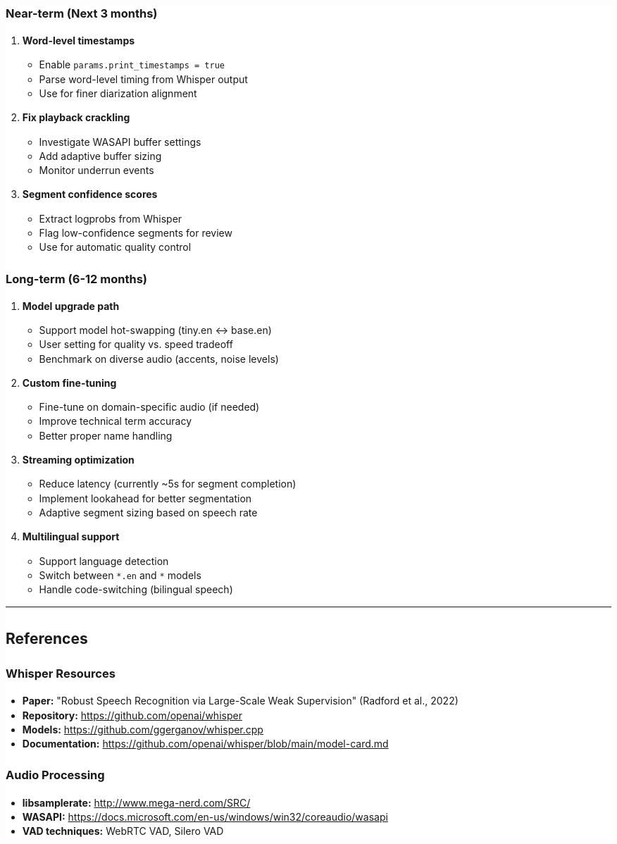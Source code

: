 ### Near-term (Next 3 months)

1. **Word-level timestamps**
   - Enable `params.print_timestamps = true`
   - Parse word-level timing from Whisper output
   - Use for finer diarization alignment

2. **Fix playback crackling**
   - Investigate WASAPI buffer settings
   - Add adaptive buffer sizing
   - Monitor underrun events

3. **Segment confidence scores**
   - Extract logprobs from Whisper
   - Flag low-confidence segments for review
   - Use for automatic quality control

### Long-term (6-12 months)

1. **Model upgrade path**
   - Support model hot-swapping (tiny.en ↔ base.en)
   - User setting for quality vs. speed tradeoff
   - Benchmark on diverse audio (accents, noise levels)

2. **Custom fine-tuning**
   - Fine-tune on domain-specific audio (if needed)
   - Improve technical term accuracy
   - Better proper name handling

3. **Streaming optimization**
   - Reduce latency (currently ~5s for segment completion)
   - Implement lookahead for better segmentation
   - Adaptive segment sizing based on speech rate

4. **Multilingual support**
   - Support language detection
   - Switch between `*.en` and `*` models
   - Handle code-switching (bilingual speech)

---

## References

### Whisper Resources

- **Paper:** "Robust Speech Recognition via Large-Scale Weak Supervision" (Radford et al., 2022)
- **Repository:** https://github.com/openai/whisper
- **Models:** https://github.com/ggerganov/whisper.cpp
- **Documentation:** https://github.com/openai/whisper/blob/main/model-card.md

### Audio Processing

- **libsamplerate:** http://www.mega-nerd.com/SRC/
- **WASAPI:** https://docs.microsoft.com/en-us/windows/win32/coreaudio/wasapi
- **VAD techniques:** WebRTC VAD, Silero VAD
